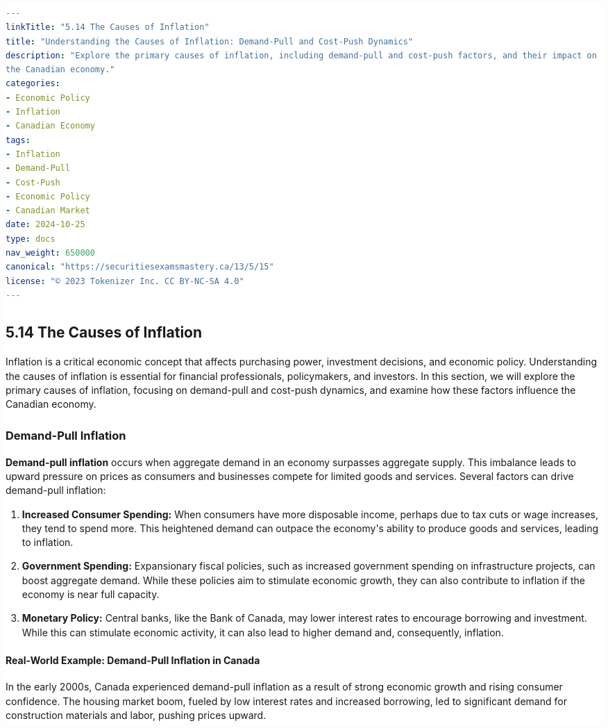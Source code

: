 ```yaml
---
linkTitle: "5.14 The Causes of Inflation"
title: "Understanding the Causes of Inflation: Demand-Pull and Cost-Push Dynamics"
description: "Explore the primary causes of inflation, including demand-pull and cost-push factors, and their impact on the Canadian economy."
categories:
- Economic Policy
- Inflation
- Canadian Economy
tags:
- Inflation
- Demand-Pull
- Cost-Push
- Economic Policy
- Canadian Market
date: 2024-10-25
type: docs
nav_weight: 650000
canonical: "https://securitiesexamsmastery.ca/13/5/15"
license: "© 2023 Tokenizer Inc. CC BY-NC-SA 4.0"
---
```


## 5.14 The Causes of Inflation

Inflation is a critical economic concept that affects purchasing power, investment decisions, and economic policy. Understanding the causes of inflation is essential for financial professionals, policymakers, and investors. In this section, we will explore the primary causes of inflation, focusing on demand-pull and cost-push dynamics, and examine how these factors influence the Canadian economy.

### Demand-Pull Inflation

**Demand-pull inflation** occurs when aggregate demand in an economy surpasses aggregate supply. This imbalance leads to upward pressure on prices as consumers and businesses compete for limited goods and services. Several factors can drive demand-pull inflation:

1. **Increased Consumer Spending:** When consumers have more disposable income, perhaps due to tax cuts or wage increases, they tend to spend more. This heightened demand can outpace the economy's ability to produce goods and services, leading to inflation.

2. **Government Spending:** Expansionary fiscal policies, such as increased government spending on infrastructure projects, can boost aggregate demand. While these policies aim to stimulate economic growth, they can also contribute to inflation if the economy is near full capacity.

3. **Monetary Policy:** Central banks, like the Bank of Canada, may lower interest rates to encourage borrowing and investment. While this can stimulate economic activity, it can also lead to higher demand and, consequently, inflation.

#### Real-World Example: Demand-Pull Inflation in Canada

In the early 2000s, Canada experienced demand-pull inflation as a result of strong economic growth and rising consumer confidence. The housing market boom, fueled by low interest rates and increased borrowing, led to significant demand for construction materials and labor, pushing prices upward.
